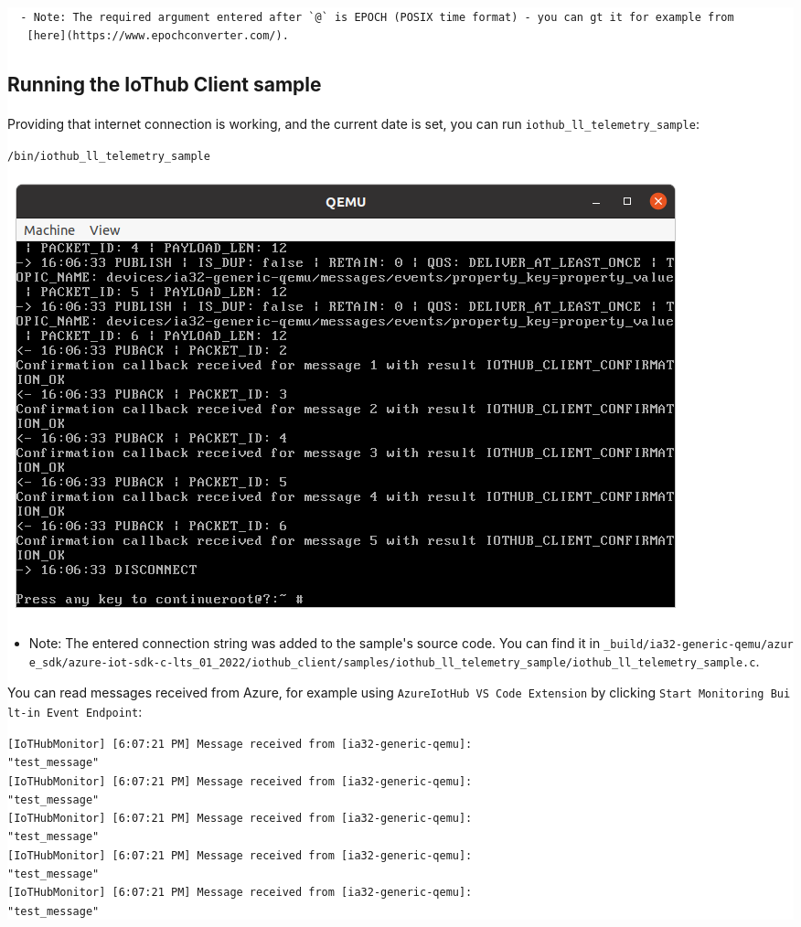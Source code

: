       - Note: The required argument entered after `@` is EPOCH (POSIX time format) - you can gt it for example from
       [here](https://www.epochconverter.com/).

## Running the IoThub Client sample

Providing that internet connection is working, and the current date is set, you can run `iothub_ll_telemetry_sample`:

```console
/bin/iothub_ll_telemetry_sample
```

![Image](_images/azure_sample.png)

- Note: The entered connection string was added to the sample's source code. You can find it in
`_build/ia32-generic-qemu/azure_sdk/azure-iot-sdk-c-lts_01_2022/iothub_client/samples/iothub_ll_telemetry_sample/iothub_ll_telemetry_sample.c`.

You can read messages received from Azure, for example using `AzureIotHub VS Code Extension` by clicking
`Start Monitoring Built-in Event Endpoint`:

```console
[IoTHubMonitor] [6:07:21 PM] Message received from [ia32-generic-qemu]:
"test_message"
[IoTHubMonitor] [6:07:21 PM] Message received from [ia32-generic-qemu]:
"test_message"
[IoTHubMonitor] [6:07:21 PM] Message received from [ia32-generic-qemu]:
"test_message"
[IoTHubMonitor] [6:07:21 PM] Message received from [ia32-generic-qemu]:
"test_message"
[IoTHubMonitor] [6:07:21 PM] Message received from [ia32-generic-qemu]:
"test_message"
```
